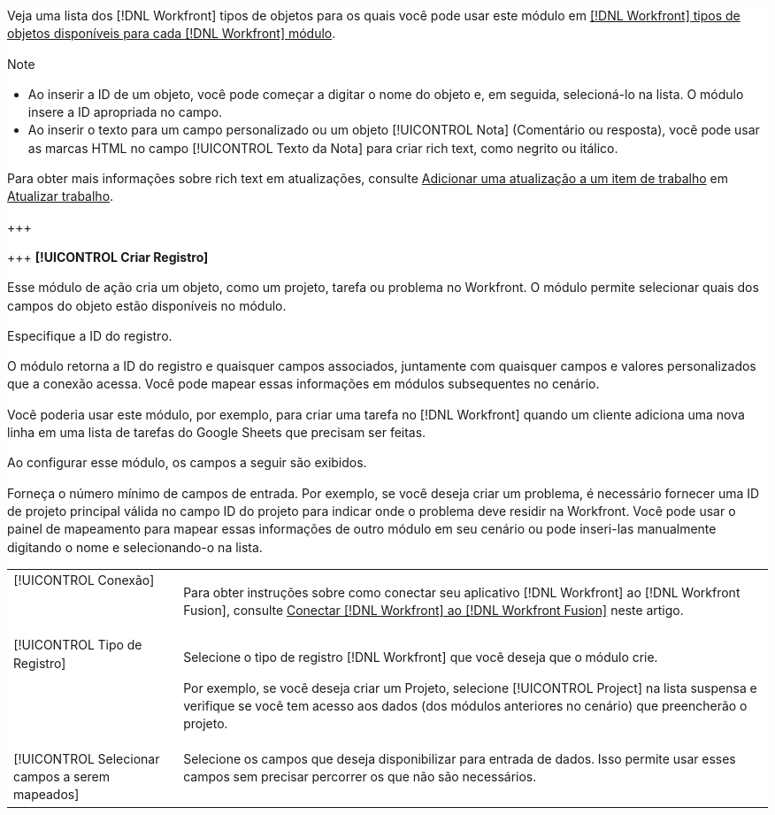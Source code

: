 Veja uma lista dos [!DNL Workfront] tipos de objetos para os quais você pode usar este módulo em [[!DNL Workfront] tipos de objetos disponíveis para cada [!DNL Workfront] módulo](#workfront-object-types-available-for-each-workfront-module).

>[!NOTE]
>
>* Ao inserir a ID de um objeto, você pode começar a digitar o nome do objeto e, em seguida, selecioná-lo na lista. O módulo insere a ID apropriada no campo.
>* Ao inserir o texto para um campo personalizado ou um objeto [!UICONTROL Nota] (Comentário ou resposta), você pode usar as marcas HTML no campo [!UICONTROL Texto da Nota] para criar rich text, como negrito ou itálico.
>
>  Para obter mais informações sobre rich text em atualizações, consulte [Adicionar uma atualização a um item de trabalho](../../workfront-basics/updating-work-items-and-viewing-updates/update-work.md#add) em [Atualizar trabalho](../../workfront-basics/updating-work-items-and-viewing-updates/update-work.md).
>

+++

+++ **[!UICONTROL Criar Registro]**

Esse módulo de ação cria um objeto, como um projeto, tarefa ou problema no Workfront. O módulo permite selecionar quais dos campos do objeto estão disponíveis no módulo.

Especifique a ID do registro.

O módulo retorna a ID do registro e quaisquer campos associados, juntamente com quaisquer campos e valores personalizados que a conexão acessa. Você pode mapear essas informações em módulos subsequentes no cenário.

Você poderia usar este módulo, por exemplo, para criar uma tarefa no [!DNL Workfront] quando um cliente adiciona uma nova linha em uma lista de tarefas do Google Sheets que precisam ser feitas.

Ao configurar esse módulo, os campos a seguir são exibidos.

Forneça o número mínimo de campos de entrada. Por exemplo, se você deseja criar um problema, é necessário fornecer uma ID de projeto principal válida no campo ID do projeto para indicar onde o problema deve residir na Workfront. Você pode usar o painel de mapeamento para mapear essas informações de outro módulo em seu cenário ou pode inseri-las manualmente digitando o nome e selecionando-o na lista.

<table style="table-layout:auto">
 <col> 
 </col> 
 <col> 
 </col> 
 <tbody> 
  <tr> 
   <td>[!UICONTROL Conexão]</td> 
   <td> <p>Para obter instruções sobre como conectar seu aplicativo [!DNL Workfront] ao [!DNL Workfront Fusion], consulte <a href="#connect-workfront-to-workfront-fusion" class="MCXref xref">Conectar [!DNL Workfront] ao [!DNL Workfront Fusion]</a> neste artigo.</p> </td> 
  </tr> 
  <tr> 
   <td>[!UICONTROL Tipo de Registro]</td> 
   <td> <p>Selecione o tipo de registro [!DNL Workfront] que você deseja que o módulo crie.</p> <p>Por exemplo, se você deseja criar um Projeto, selecione [!UICONTROL Project] na lista suspensa e verifique se você tem acesso aos dados (dos módulos anteriores no cenário) que preencherão o projeto.</p> </td> 
  </tr> 
  <tr data-mc-conditions=""> 
   <td>[!UICONTROL Selecionar campos a serem mapeados]</td> 
   <td>Selecione os campos que deseja disponibilizar para entrada de dados. Isso permite usar esses campos sem precisar percorrer os que não são necessários.</td> 
  </tr> 
 </tbody> 
</table>